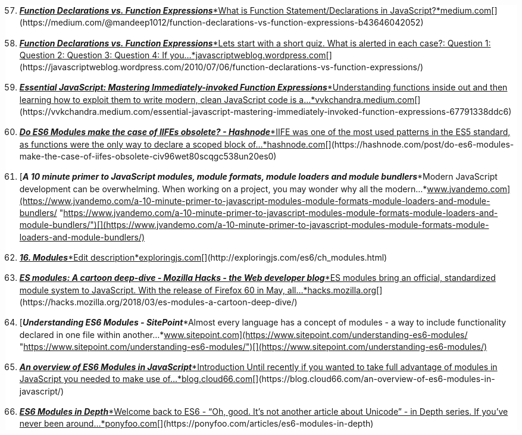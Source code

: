 57. [**_Function Declarations vs. Function Expressions_**\*What is Function Statement/Declarations in JavaScript?\*medium.com](https://medium.com/@mandeep1012/function-declarations-vs-function-expressions-b43646042052 "https://medium.com/@mandeep1012/function-declarations-vs-function-expressions-b43646042052")[](https://medium.com/@mandeep1012/function-declarations-vs-function-expressions-b43646042052)

58. [**_Function Declarations vs. Function Expressions_**\*Lets start with a short quiz. What is alerted in each case?: Question 1: Question 2: Question 3: Question 4: If you…\*javascriptweblog.wordpress.com](https://javascriptweblog.wordpress.com/2010/07/06/function-declarations-vs-function-expressions/ "https://javascriptweblog.wordpress.com/2010/07/06/function-declarations-vs-function-expressions/")[](https://javascriptweblog.wordpress.com/2010/07/06/function-declarations-vs-function-expressions/)

59. [**_Essential JavaScript: Mastering Immediately-invoked Function Expressions_**\*Understanding functions inside out and then learning how to exploit them to write modern, clean JavaScript code is a…\*vvkchandra.medium.com](https://vvkchandra.medium.com/essential-javascript-mastering-immediately-invoked-function-expressions-67791338ddc6 "https://vvkchandra.medium.com/essential-javascript-mastering-immediately-invoked-function-expressions-67791338ddc6")[](https://vvkchandra.medium.com/essential-javascript-mastering-immediately-invoked-function-expressions-67791338ddc6)

60. [**_Do ES6 Modules make the case of IIFEs obsolete? - Hashnode_**\*IIFE was one of the most used patterns in the ES5 standard, as functions were the only way to declare a scoped block of…\*hashnode.com](https://hashnode.com/post/do-es6-modules-make-the-case-of-iifes-obsolete-civ96wet80scqgc538un20es0 "https://hashnode.com/post/do-es6-modules-make-the-case-of-iifes-obsolete-civ96wet80scqgc538un20es0")[](https://hashnode.com/post/do-es6-modules-make-the-case-of-iifes-obsolete-civ96wet80scqgc538un20es0)

61. [**_A 10 minute primer to JavaScript modules, module formats, module loaders and module bundlers_**\*Modern JavaScript development can be overwhelming. When working on a project, you may wonder why all the modern…\*www.jvandemo.com](https://www.jvandemo.com/a-10-minute-primer-to-javascript-modules-module-formats-module-loaders-and-module-bundlers/ "https://www.jvandemo.com/a-10-minute-primer-to-javascript-modules-module-formats-module-loaders-and-module-bundlers/")[](https://www.jvandemo.com/a-10-minute-primer-to-javascript-modules-module-formats-module-loaders-and-module-bundlers/)

62. [**_16. Modules_**\*Edit description\*exploringjs.com](http://exploringjs.com/es6/ch_modules.html "http://exploringjs.com/es6/ch_modules.html")[](http://exploringjs.com/es6/ch_modules.html)

63. [**_ES modules: A cartoon deep-dive - Mozilla Hacks - the Web developer blog_**\*ES modules bring an official, standardized module system to JavaScript. With the release of Firefox 60 in May, all…\*hacks.mozilla.org](https://hacks.mozilla.org/2018/03/es-modules-a-cartoon-deep-dive/ "https://hacks.mozilla.org/2018/03/es-modules-a-cartoon-deep-dive/")[](https://hacks.mozilla.org/2018/03/es-modules-a-cartoon-deep-dive/)

64. [**_Understanding ES6 Modules - SitePoint_**\*Almost every language has a concept of modules - a way to include functionality declared in one file within another…\*www.sitepoint.com](https://www.sitepoint.com/understanding-es6-modules/ "https://www.sitepoint.com/understanding-es6-modules/")[](https://www.sitepoint.com/understanding-es6-modules/)

65. [**_An overview of ES6 Modules in JavaScript_**\*Introduction Until recently if you wanted to take full advantage of modules in JavaScript you needed to make use of…\*blog.cloud66.com](https://blog.cloud66.com/an-overview-of-es6-modules-in-javascript/ "https://blog.cloud66.com/an-overview-of-es6-modules-in-javascript/")[](https://blog.cloud66.com/an-overview-of-es6-modules-in-javascript/)

66. [**_ES6 Modules in Depth_**\*Welcome back to ES6 - “Oh, good. It’s not another article about Unicode” - in Depth series. If you’ve never been around…\*ponyfoo.com](https://ponyfoo.com/articles/es6-modules-in-depth "https://ponyfoo.com/articles/es6-modules-in-depth")[](https://ponyfoo.com/articles/es6-modules-in-depth)
